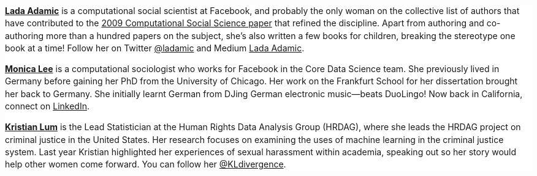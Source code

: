 [**Lada Adamic**](http://www.ladamic.com/) is a computational social scientist at Facebook, and probably the only woman on the collective list of authors that have contributed to the [2009 Computational Social Science paper](http://science.sciencemag.org/content/323/5915/721) that refined the discipline. Apart from authoring and co-authoring more than a hundred papers on the subject, she’s also written a few books for children, breaking the stereotype one book at a time! Follow her on Twitter [@ladamic](https://medium.com/r/?url=https%3A%2F%2Ftwitter.com%2Fladamic) and Medium [Lada Adamic](https://medium.com/@ladamic).

[**Monica Lee**](https://monicamlee.wordpress.com/) is a computational sociologist who works for Facebook in the Core Data Science team. She previously lived in Germany before gaining her PhD from the University of Chicago. Her work on the Frankfurt School for her dissertation brought her back to Germany. She initially learnt German from DJing German electronic music—beats DuoLingo! Now back in California, connect on [LinkedIn](https://www.linkedin.com/in/monica-lee-bb507128/).   

[**Kristian Lum**](https://hrdag.org/people/kristian-lum-phd/) is the Lead Statistician at the Human Rights Data Analysis Group (HRDAG), where she leads the HRDAG project on criminal justice in the United States. Her research focuses on examining the uses of machine learning in the criminal justice system. Last year Kristian highlighted her experiences of sexual harassment within academia, speaking out so her story would help other women come forward. You can follow her [@KLdivergence](https://twitter.com/KLdivergence?lang=en).
